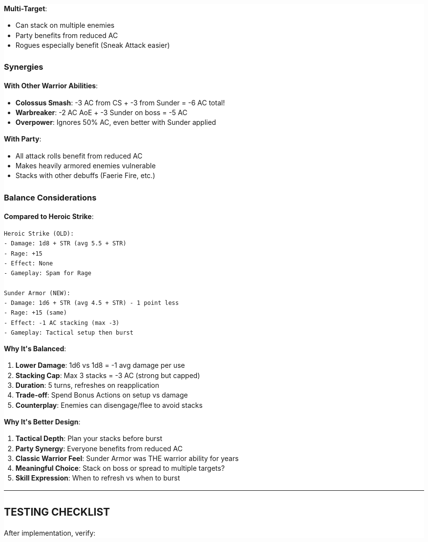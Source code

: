 **Multi-Target**:
- Can stack on multiple enemies
- Party benefits from reduced AC
- Rogues especially benefit (Sneak Attack easier)

### Synergies

**With Other Warrior Abilities**:
- **Colossus Smash**: -3 AC from CS + -3 from Sunder = -6 AC total!
- **Warbreaker**: -2 AC AoE + -3 Sunder on boss = -5 AC
- **Overpower**: Ignores 50% AC, even better with Sunder applied

**With Party**:
- All attack rolls benefit from reduced AC
- Makes heavily armored enemies vulnerable
- Stacks with other debuffs (Faerie Fire, etc.)

### Balance Considerations

**Compared to Heroic Strike**:
```
Heroic Strike (OLD):
- Damage: 1d8 + STR (avg 5.5 + STR)
- Rage: +15
- Effect: None
- Gameplay: Spam for Rage

Sunder Armor (NEW):
- Damage: 1d6 + STR (avg 4.5 + STR) - 1 point less
- Rage: +15 (same)
- Effect: -1 AC stacking (max -3)
- Gameplay: Tactical setup then burst
```

**Why It's Balanced**:
1. **Lower Damage**: 1d6 vs 1d8 = -1 avg damage per use
2. **Stacking Cap**: Max 3 stacks = -3 AC (strong but capped)
3. **Duration**: 5 turns, refreshes on reapplication
4. **Trade-off**: Spend Bonus Actions on setup vs damage
5. **Counterplay**: Enemies can disengage/flee to avoid stacks

**Why It's Better Design**:
1. **Tactical Depth**: Plan your stacks before burst
2. **Party Synergy**: Everyone benefits from reduced AC
3. **Classic Warrior Feel**: Sunder Armor was THE warrior ability for years
4. **Meaningful Choice**: Stack on boss or spread to multiple targets?
5. **Skill Expression**: When to refresh vs when to burst

---

## TESTING CHECKLIST

After implementation, verify:
